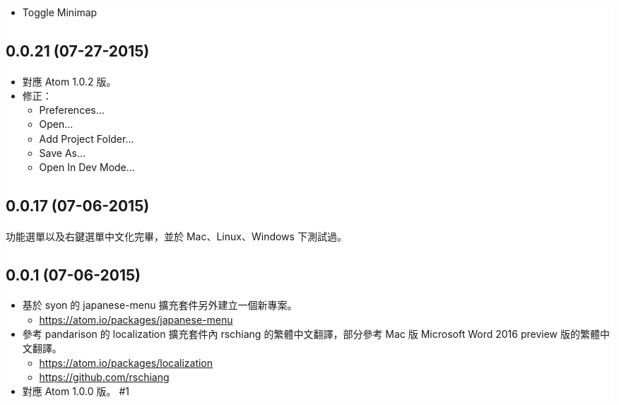   * Toggle Minimap

## 0.0.21 (07-27-2015)
* 對應 Atom 1.0.2 版。
* 修正：
  * Preferences...
  * Open...
  * Add Project Folder...
  * Save As...
  * Open In Dev Mode...


## 0.0.17 (07-06-2015)
功能選單以及右鍵選單中文化完畢，並於 Mac、Linux、Windows 下測試過。


## 0.0.1 (07-06-2015)
* 基於 syon 的 japanese-menu 擴充套件另外建立一個新專案。
  * https://atom.io/packages/japanese-menu
* 參考 pandarison 的 localization 擴充套件內 rschiang 的繁體中文翻譯，部分參考 Mac 版 Microsoft Word 2016 preview 版的繁體中文翻譯。
  * https://atom.io/packages/localization
  * https://github.com/rschiang
* 對應 Atom 1.0.0 版。
#1
